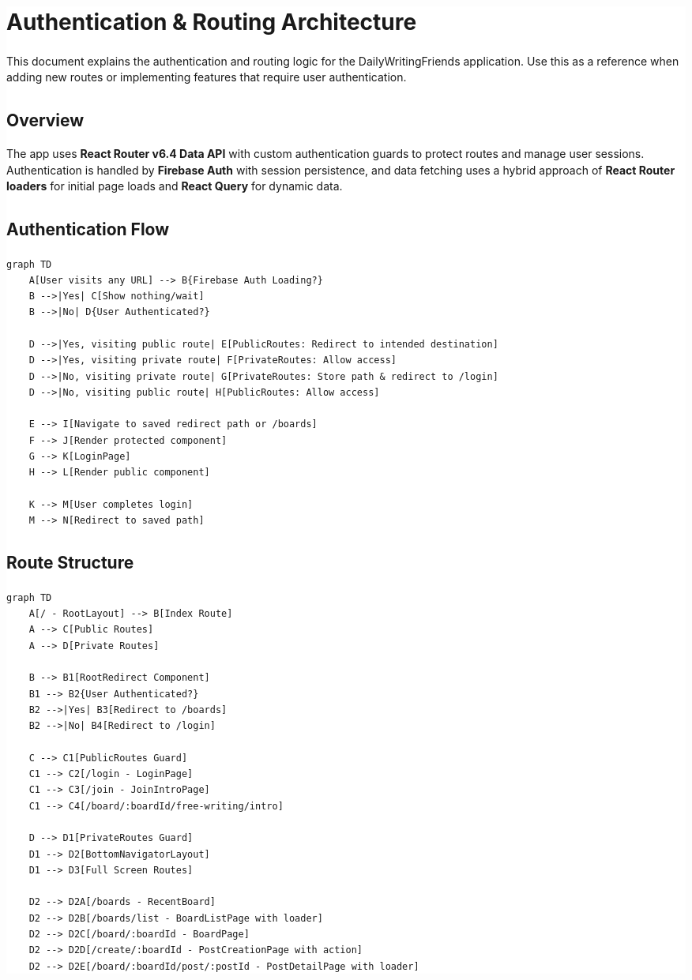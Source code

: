 # Authentication & Routing Architecture

This document explains the authentication and routing logic for the DailyWritingFriends application. Use this as a reference when adding new routes or implementing features that require user authentication.

## Overview

The app uses **React Router v6.4 Data API** with custom authentication guards to protect routes and manage user sessions. Authentication is handled by **Firebase Auth** with session persistence, and data fetching uses a hybrid approach of **React Router loaders** for initial page loads and **React Query** for dynamic data.

## Authentication Flow

```mermaid
graph TD
    A[User visits any URL] --> B{Firebase Auth Loading?}
    B -->|Yes| C[Show nothing/wait]
    B -->|No| D{User Authenticated?}
    
    D -->|Yes, visiting public route| E[PublicRoutes: Redirect to intended destination]
    D -->|Yes, visiting private route| F[PrivateRoutes: Allow access]
    D -->|No, visiting private route| G[PrivateRoutes: Store path & redirect to /login]
    D -->|No, visiting public route| H[PublicRoutes: Allow access]
    
    E --> I[Navigate to saved redirect path or /boards]
    F --> J[Render protected component]
    G --> K[LoginPage]
    H --> L[Render public component]
    
    K --> M[User completes login]
    M --> N[Redirect to saved path]
```

## Route Structure

```mermaid
graph TD
    A[/ - RootLayout] --> B[Index Route]
    A --> C[Public Routes]
    A --> D[Private Routes]
    
    B --> B1[RootRedirect Component]
    B1 --> B2{User Authenticated?}
    B2 -->|Yes| B3[Redirect to /boards]
    B2 -->|No| B4[Redirect to /login]
    
    C --> C1[PublicRoutes Guard]
    C1 --> C2[/login - LoginPage]
    C1 --> C3[/join - JoinIntroPage]
    C1 --> C4[/board/:boardId/free-writing/intro]
    
    D --> D1[PrivateRoutes Guard]
    D1 --> D2[BottomNavigatorLayout]
    D1 --> D3[Full Screen Routes]
    
    D2 --> D2A[/boards - RecentBoard]
    D2 --> D2B[/boards/list - BoardListPage with loader]
    D2 --> D2C[/board/:boardId - BoardPage]
    D2 --> D2D[/create/:boardId - PostCreationPage with action]
    D2 --> D2E[/board/:boardId/post/:postId - PostDetailPage with loader]
```